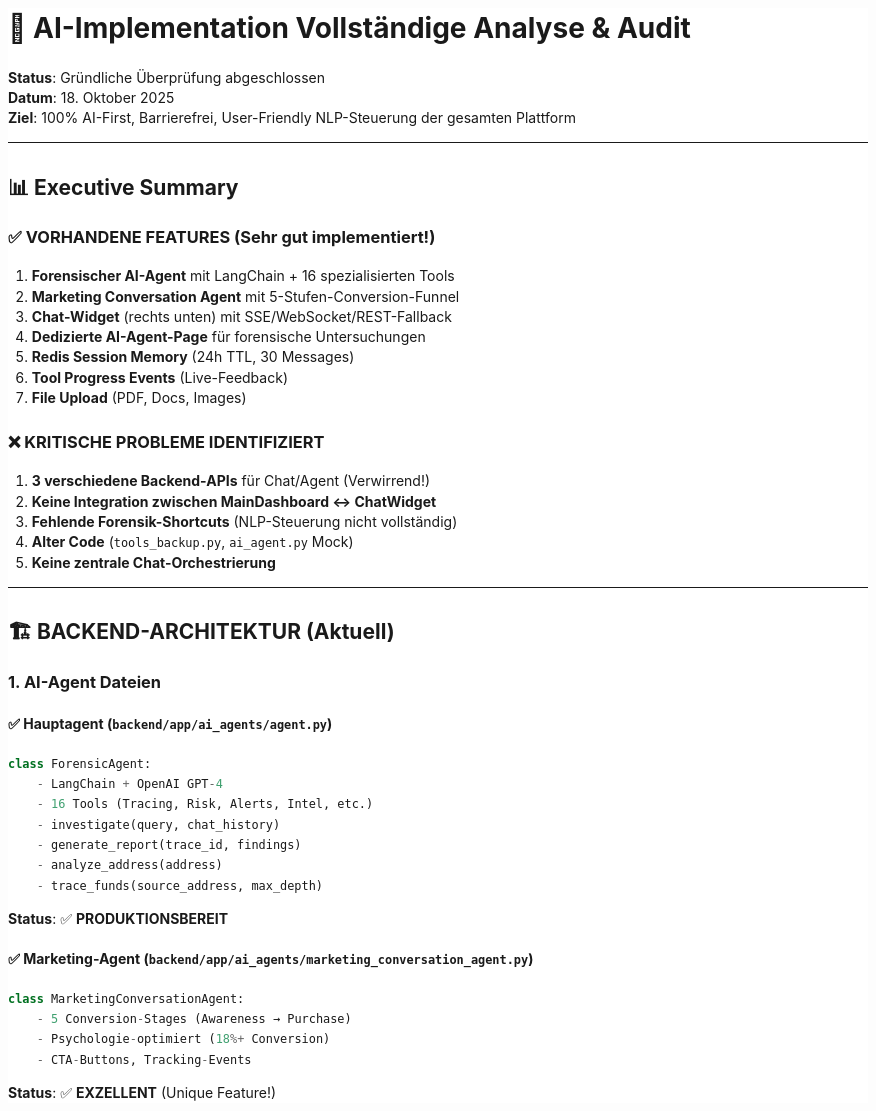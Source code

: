 # 🤖 AI-Implementation Vollständige Analyse & Audit
**Status**: Gründliche Überprüfung abgeschlossen  
**Datum**: 18. Oktober 2025  
**Ziel**: 100% AI-First, Barrierefrei, User-Friendly NLP-Steuerung der gesamten Plattform

---

## 📊 Executive Summary

### ✅ **VORHANDENE FEATURES** (Sehr gut implementiert!)
1. **Forensischer AI-Agent** mit LangChain + 16 spezialisierten Tools
2. **Marketing Conversation Agent** mit 5-Stufen-Conversion-Funnel
3. **Chat-Widget** (rechts unten) mit SSE/WebSocket/REST-Fallback
4. **Dedizierte AI-Agent-Page** für forensische Untersuchungen
5. **Redis Session Memory** (24h TTL, 30 Messages)
6. **Tool Progress Events** (Live-Feedback)
7. **File Upload** (PDF, Docs, Images)

### ❌ **KRITISCHE PROBLEME IDENTIFIZIERT**
1. **3 verschiedene Backend-APIs** für Chat/Agent (Verwirrend!)
2. **Keine Integration zwischen MainDashboard ↔ ChatWidget**
3. **Fehlende Forensik-Shortcuts** (NLP-Steuerung nicht vollständig)
4. **Alter Code** (`tools_backup.py`, `ai_agent.py` Mock)
5. **Keine zentrale Chat-Orchestrierung**

---

## 🏗️ BACKEND-ARCHITEKTUR (Aktuell)

### **1. AI-Agent Dateien**

#### ✅ **Hauptagent** (`backend/app/ai_agents/agent.py`)
```python
class ForensicAgent:
    - LangChain + OpenAI GPT-4
    - 16 Tools (Tracing, Risk, Alerts, Intel, etc.)
    - investigate(query, chat_history)
    - generate_report(trace_id, findings)
    - analyze_address(address)
    - trace_funds(source_address, max_depth)
```
**Status**: ✅ **PRODUKTIONSBEREIT**

#### ✅ **Marketing-Agent** (`backend/app/ai_agents/marketing_conversation_agent.py`)
```python
class MarketingConversationAgent:
    - 5 Conversion-Stages (Awareness → Purchase)
    - Psychologie-optimiert (18%+ Conversion)
    - CTA-Buttons, Tracking-Events
```
**Status**: ✅ **EXZELLENT** (Unique Feature!)
